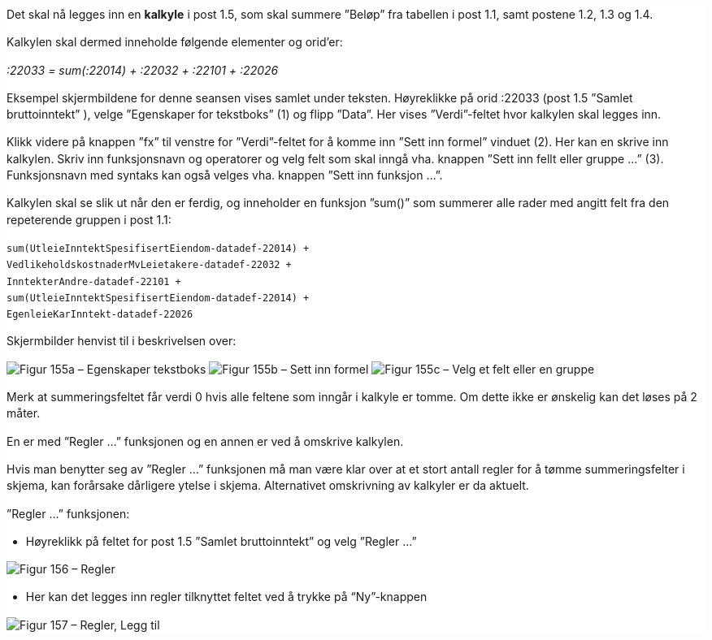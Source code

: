 Det skal nå legges inn en **kalkyle** i post 1.5, som skal summere ”Beløp” fra tabellen i post 1.1, samt postene 1.2, 1.3 og 1.4.

Kalkylen skal dermed inneholde følgende elementer og orid’er:

*:22033 = sum(:22014) + :22032 + :22101 + :22026*

Eksempel skjermbildene for denne seansen vises samlet under teksten. Høyreklikke på orid :22033 (post 1.5 ”Samlet bruttoinntekt” ), velge
”Egenskaper for tekstboks” (1) og flipp ”Data”. Her vises ”Verdi”-feltet hvor kalkylen skal legges inn.

Klikk videre på knappen ”fx” til venstre for ”Verdi”-feltet for å komme inn ”Sett inn formel” vinduet (2). Her kan en skrive inn kalkylen.
Skriv inn funksjonsnavn og operatorer og velg felt som skal inngå vha. knappen ”Sett inn fellt eller gruppe …” (3). Funksjonsnavn med
syntaks kan også velges vha. knappen ”Sett inn funksjon …”.

Kalkylen skal se slik ut når den er ferdig, og inneholder en funksjon ”sum()” som summerer alle rader med angitt felt fra den repeterende
gruppen i post 1.1:

```
sum(UtleieInntektSpesifisertEiendom-datadef-22014) +
VedlikeholdskostnaderMvLeietakere-datadef-22032 +
InntekterAndre-datadef-22101 +
sum(UtleieInntektSpesifisertEiendom-datadef-22014) +
EgenleieKarInntekt-datadef-22026
```

Skjermbilder henvist til i beskrivelsen
over:

![Figur 155a – Egenskaper tekstboks](/docs/images/guides/tul/sett-inn-formel-1.png "Figur 155a – Egenskaper tekstboks")
![Figur 155b – Sett inn formel](/docs/images/guides/tul/sett-inn-formel-2.png "Figur 155b – Sett inn formel")
![Figur 155c – Velg et felt eller en gruppe](/docs/images/guides/tul/sett-inn-formel-3.png "Figur 155c – Velg et felt eller en gruppe")

Merk at summeringsfeltet får verdi 0 hvis alle feltene som inngår i kalkyle er tomme. Om dette ikke er ønskelig kan det løses på 2 måter.

En er med ”Regler …” funksjonen og en annen er ved å omskrive kalkylen.

Hvis man benytter seg av ”Regler …” funksjonen må man være klar over at et stort antall regler for å tømme summeringsfelter i skjema, kan
forårsake dårligere ytelse i skjema. Alternativet omskrivning av kalkyler er da aktuelt.

”Regler …” funksjonen:

  - Høyreklikk på feltet for post 1.5 ”Samlet bruttoinntekt” og velg ”Regler …”

![Figur 156 – Regler](/docs/images/guides/tul/regler.png?width=700 "Figur 156 – Regler")

  - Her kan det legges inn regler tilknyttet feltet ved å trykke på “Ny”-knappen

![Figur 157 – Regler, Legg til](/docs/images/guides/tul/regler-legg-til.png "Figur 157 – Regler, Legg til")

